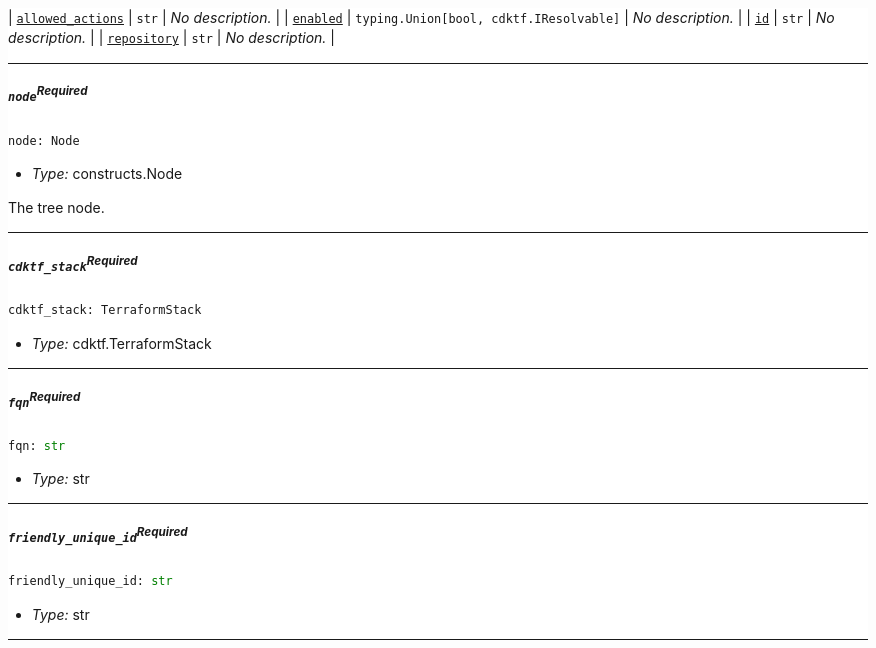 | <code><a href="#@cdktf/provider-github.actionsRepositoryPermissions.ActionsRepositoryPermissions.property.allowedActions">allowed_actions</a></code> | <code>str</code> | *No description.* |
| <code><a href="#@cdktf/provider-github.actionsRepositoryPermissions.ActionsRepositoryPermissions.property.enabled">enabled</a></code> | <code>typing.Union[bool, cdktf.IResolvable]</code> | *No description.* |
| <code><a href="#@cdktf/provider-github.actionsRepositoryPermissions.ActionsRepositoryPermissions.property.id">id</a></code> | <code>str</code> | *No description.* |
| <code><a href="#@cdktf/provider-github.actionsRepositoryPermissions.ActionsRepositoryPermissions.property.repository">repository</a></code> | <code>str</code> | *No description.* |

---

##### `node`<sup>Required</sup> <a name="node" id="@cdktf/provider-github.actionsRepositoryPermissions.ActionsRepositoryPermissions.property.node"></a>

```python
node: Node
```

- *Type:* constructs.Node

The tree node.

---

##### `cdktf_stack`<sup>Required</sup> <a name="cdktf_stack" id="@cdktf/provider-github.actionsRepositoryPermissions.ActionsRepositoryPermissions.property.cdktfStack"></a>

```python
cdktf_stack: TerraformStack
```

- *Type:* cdktf.TerraformStack

---

##### `fqn`<sup>Required</sup> <a name="fqn" id="@cdktf/provider-github.actionsRepositoryPermissions.ActionsRepositoryPermissions.property.fqn"></a>

```python
fqn: str
```

- *Type:* str

---

##### `friendly_unique_id`<sup>Required</sup> <a name="friendly_unique_id" id="@cdktf/provider-github.actionsRepositoryPermissions.ActionsRepositoryPermissions.property.friendlyUniqueId"></a>

```python
friendly_unique_id: str
```

- *Type:* str

---